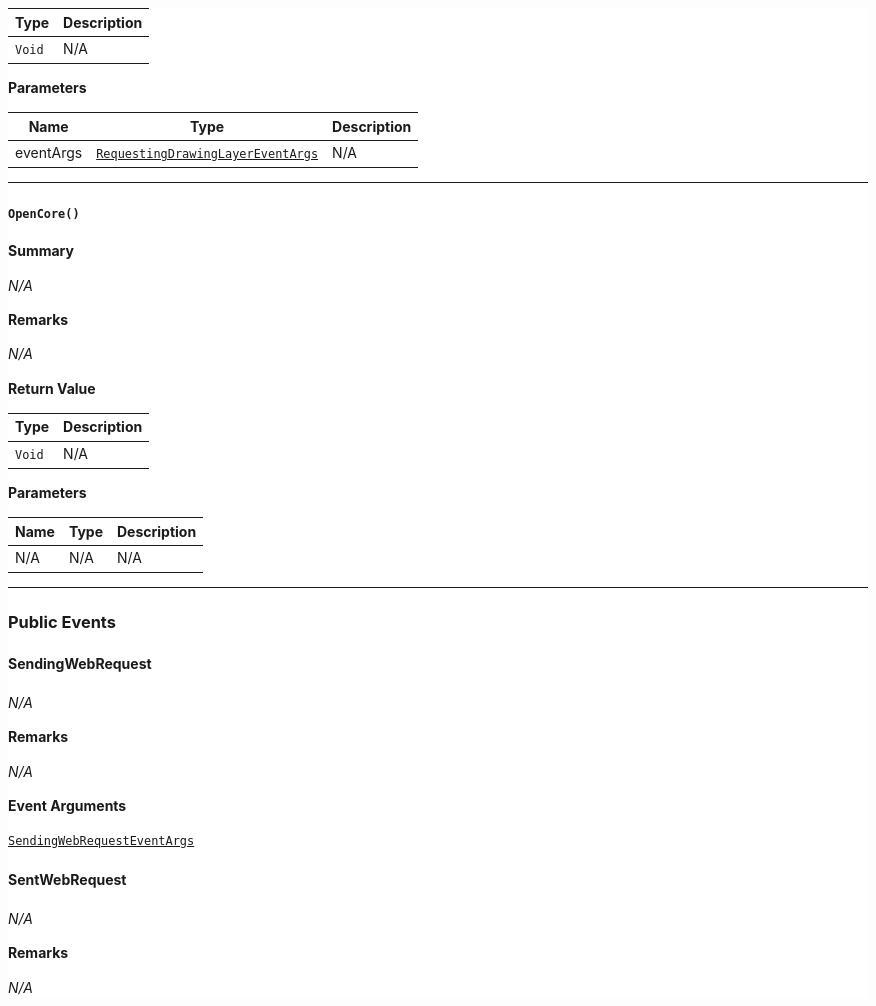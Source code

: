 |Type|Description|
|---|---|
|`Void`|N/A|

**Parameters**

|Name|Type|Description|
|---|---|---|
|eventArgs|[`RequestingDrawingLayerEventArgs`](../ThinkGeo.Core/ThinkGeo.Core.RequestingDrawingLayerEventArgs.md)|N/A|

---
#### `OpenCore()`

**Summary**

   *N/A*

**Remarks**

   *N/A*

**Return Value**

|Type|Description|
|---|---|
|`Void`|N/A|

**Parameters**

|Name|Type|Description|
|---|---|---|
|N/A|N/A|N/A|

---

### Public Events

#### SendingWebRequest

*N/A*

**Remarks**

*N/A*

**Event Arguments**

[`SendingWebRequestEventArgs`](../ThinkGeo.Core/ThinkGeo.Core.SendingWebRequestEventArgs.md)

#### SentWebRequest

*N/A*

**Remarks**

*N/A*
